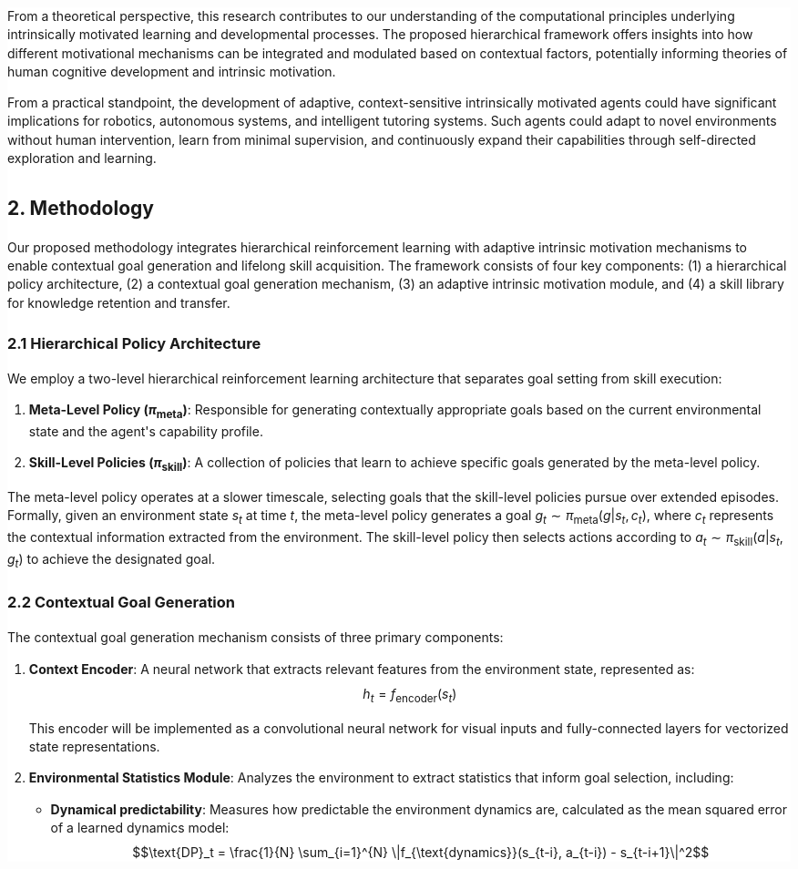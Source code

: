 From a theoretical perspective, this research contributes to our understanding of the computational principles underlying intrinsically motivated learning and developmental processes. The proposed hierarchical framework offers insights into how different motivational mechanisms can be integrated and modulated based on contextual factors, potentially informing theories of human cognitive development and intrinsic motivation.

From a practical standpoint, the development of adaptive, context-sensitive intrinsically motivated agents could have significant implications for robotics, autonomous systems, and intelligent tutoring systems. Such agents could adapt to novel environments without human intervention, learn from minimal supervision, and continuously expand their capabilities through self-directed exploration and learning.

## 2. Methodology

Our proposed methodology integrates hierarchical reinforcement learning with adaptive intrinsic motivation mechanisms to enable contextual goal generation and lifelong skill acquisition. The framework consists of four key components: (1) a hierarchical policy architecture, (2) a contextual goal generation mechanism, (3) an adaptive intrinsic motivation module, and (4) a skill library for knowledge retention and transfer.

### 2.1 Hierarchical Policy Architecture

We employ a two-level hierarchical reinforcement learning architecture that separates goal setting from skill execution:

1. **Meta-Level Policy ($\pi_{\text{meta}}$)**: Responsible for generating contextually appropriate goals based on the current environmental state and the agent's capability profile.

2. **Skill-Level Policies ($\pi_{\text{skill}}$)**: A collection of policies that learn to achieve specific goals generated by the meta-level policy.

The meta-level policy operates at a slower timescale, selecting goals that the skill-level policies pursue over extended episodes. Formally, given an environment state $s_t$ at time $t$, the meta-level policy generates a goal $g_t \sim \pi_{\text{meta}}(g|s_t, c_t)$, where $c_t$ represents the contextual information extracted from the environment. The skill-level policy then selects actions according to $a_t \sim \pi_{\text{skill}}(a|s_t, g_t)$ to achieve the designated goal.

### 2.2 Contextual Goal Generation

The contextual goal generation mechanism consists of three primary components:

1. **Context Encoder**: A neural network that extracts relevant features from the environment state, represented as:
   $$h_t = f_{\text{encoder}}(s_t)$$
   
   This encoder will be implemented as a convolutional neural network for visual inputs and fully-connected layers for vectorized state representations.

2. **Environmental Statistics Module**: Analyzes the environment to extract statistics that inform goal selection, including:
   - **Dynamical predictability**: Measures how predictable the environment dynamics are, calculated as the mean squared error of a learned dynamics model:
     $$\text{DP}_t = \frac{1}{N} \sum_{i=1}^{N} \|f_{\text{dynamics}}(s_{t-i}, a_{t-i}) - s_{t-i+1}\|^2$$
   